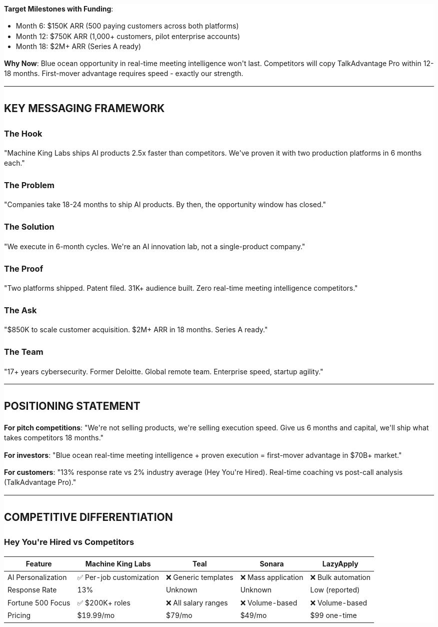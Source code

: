 **Target Milestones with Funding**:
- Month 6: $150K ARR (500 paying customers across both platforms)
- Month 12: $750K ARR (1,000+ customers, pilot enterprise accounts)
- Month 18: $2M+ ARR (Series A ready)

**Why Now**: Blue ocean opportunity in real-time meeting intelligence won't last. Competitors will copy TalkAdvantage Pro within 12-18 months. First-mover advantage requires speed - exactly our strength.

---

## KEY MESSAGING FRAMEWORK

### The Hook
"Machine King Labs ships AI products 2.5x faster than competitors. We've proven it with two production platforms in 6 months each."

### The Problem
"Companies take 18-24 months to ship AI products. By then, the opportunity window has closed."

### The Solution
"We execute in 6-month cycles. We're an AI innovation lab, not a single-product company."

### The Proof
"Two platforms shipped. Patent filed. 31K+ audience built. Zero real-time meeting intelligence competitors."

### The Ask
"$850K to scale customer acquisition. $2M+ ARR in 18 months. Series A ready."

### The Team
"17+ years cybersecurity. Former Deloitte. Global remote team. Enterprise speed, startup agility."

---

## POSITIONING STATEMENT

**For pitch competitions**: "We're not selling products, we're selling execution speed. Give us 6 months and capital, we'll ship what takes competitors 18 months."

**For investors**: "Blue ocean real-time meeting intelligence + proven execution = first-mover advantage in $70B+ market."

**For customers**: "13% response rate vs 2% industry average (Hey You're Hired). Real-time coaching vs post-call analysis (TalkAdvantage Pro)."

---

## COMPETITIVE DIFFERENTIATION

### Hey You're Hired vs Competitors
| Feature | Machine King Labs | Teal | Sonara | LazyApply |
|---------|-------------------|------|---------|-----------|
| AI Personalization | ✅ Per-job customization | ❌ Generic templates | ❌ Mass application | ❌ Bulk automation |
| Response Rate | 13% | Unknown | Unknown | Low (reported) |
| Fortune 500 Focus | ✅ $200K+ roles | ❌ All salary ranges | ❌ Volume-based | ❌ Volume-based |
| Pricing | $19.99/mo | $79/mo | $49/mo | $99 one-time |
